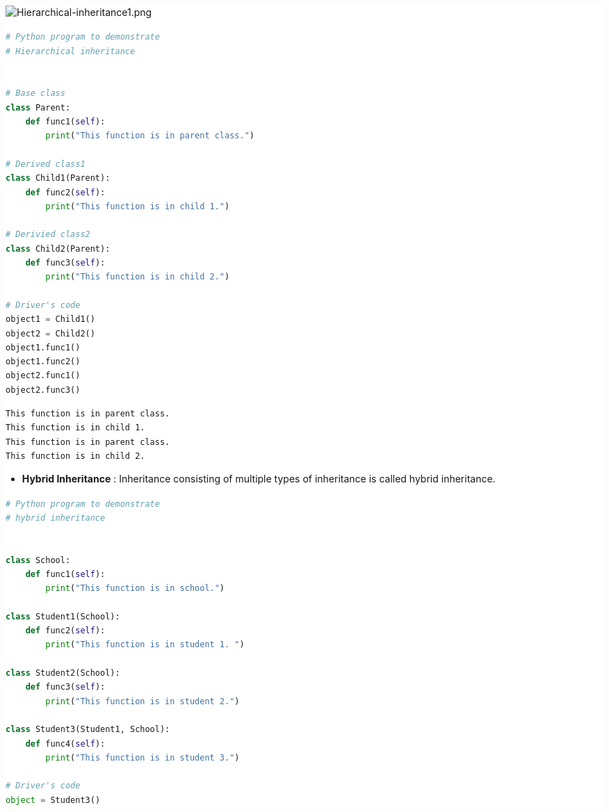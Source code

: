 ![Hierarchical-inheritance1.png](https://cdn.hashnode.com/res/hashnode/image/upload/v1632868149404/AbQlP-pe3.png)


```python
# Python program to demonstrate
# Hierarchical inheritance


# Base class
class Parent:
    def func1(self):
        print("This function is in parent class.")

# Derived class1
class Child1(Parent):
    def func2(self):
        print("This function is in child 1.")

# Derivied class2
class Child2(Parent):
    def func3(self):
        print("This function is in child 2.")

# Driver's code
object1 = Child1()
object2 = Child2()
object1.func1()
object1.func2()
object2.func1()
object2.func3()

```

    This function is in parent class.
    This function is in child 1.
    This function is in parent class.
    This function is in child 2.
    

- **Hybrid Inheritance** : Inheritance consisting of multiple types of inheritance is called hybrid inheritance.



```python
# Python program to demonstrate
# hybrid inheritance


class School:
    def func1(self):
        print("This function is in school.")

class Student1(School):
    def func2(self):
        print("This function is in student 1. ")

class Student2(School):
    def func3(self):
        print("This function is in student 2.")

class Student3(Student1, School):
    def func4(self):
        print("This function is in student 3.")

# Driver's code
object = Student3()
```